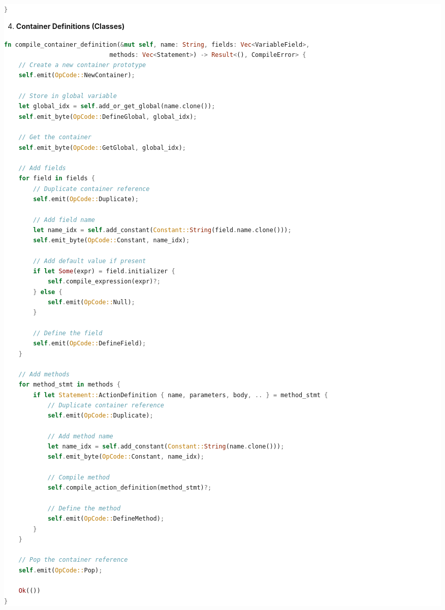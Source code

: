 ```rust
}
```

4. **Container Definitions (Classes)**
```rust
fn compile_container_definition(&mut self, name: String, fields: Vec<VariableField>, 
                             methods: Vec<Statement>) -> Result<(), CompileError> {
    // Create a new container prototype
    self.emit(OpCode::NewContainer);
    
    // Store in global variable
    let global_idx = self.add_or_get_global(name.clone());
    self.emit_byte(OpCode::DefineGlobal, global_idx);
    
    // Get the container
    self.emit_byte(OpCode::GetGlobal, global_idx);
    
    // Add fields
    for field in fields {
        // Duplicate container reference
        self.emit(OpCode::Duplicate);
        
        // Add field name
        let name_idx = self.add_constant(Constant::String(field.name.clone()));
        self.emit_byte(OpCode::Constant, name_idx);
        
        // Add default value if present
        if let Some(expr) = field.initializer {
            self.compile_expression(expr)?;
        } else {
            self.emit(OpCode::Null);
        }
        
        // Define the field
        self.emit(OpCode::DefineField);
    }
    
    // Add methods
    for method_stmt in methods {
        if let Statement::ActionDefinition { name, parameters, body, .. } = method_stmt {
            // Duplicate container reference
            self.emit(OpCode::Duplicate);
            
            // Add method name
            let name_idx = self.add_constant(Constant::String(name.clone()));
            self.emit_byte(OpCode::Constant, name_idx);
            
            // Compile method
            self.compile_action_definition(method_stmt)?;
            
            // Define the method
            self.emit(OpCode::DefineMethod);
        }
    }
    
    // Pop the container reference
    self.emit(OpCode::Pop);
    
    Ok(())
}
```

